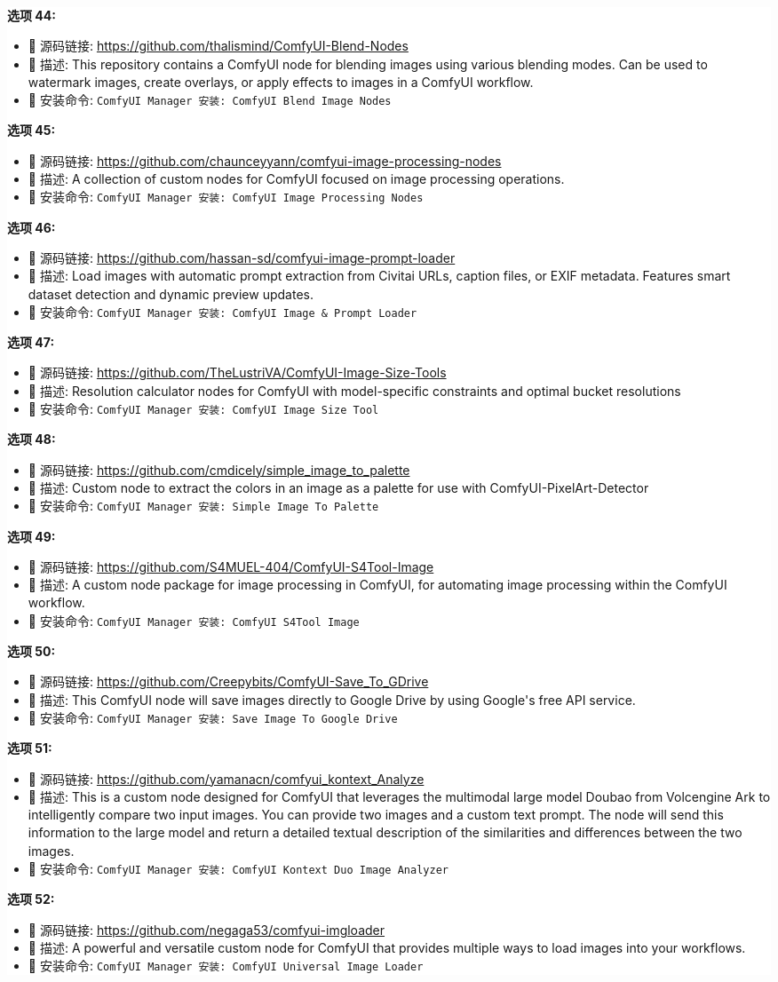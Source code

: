 **选项 44:**
- 🔗 源码链接: https://github.com/thalismind/ComfyUI-Blend-Nodes
- 📝 描述: This repository contains a ComfyUI node for blending images using various blending modes. Can be used to watermark images, create overlays, or apply effects to images in a ComfyUI workflow.
- 💾 安装命令: `ComfyUI Manager 安装: ComfyUI Blend Image Nodes`

**选项 45:**
- 🔗 源码链接: https://github.com/chaunceyyann/comfyui-image-processing-nodes
- 📝 描述: A collection of custom nodes for ComfyUI focused on image processing operations.
- 💾 安装命令: `ComfyUI Manager 安装: ComfyUI Image Processing Nodes`

**选项 46:**
- 🔗 源码链接: https://github.com/hassan-sd/comfyui-image-prompt-loader
- 📝 描述: Load images with automatic prompt extraction from Civitai URLs, caption files, or EXIF metadata. Features smart dataset detection and dynamic preview updates.
- 💾 安装命令: `ComfyUI Manager 安装: ComfyUI Image & Prompt Loader`

**选项 47:**
- 🔗 源码链接: https://github.com/TheLustriVA/ComfyUI-Image-Size-Tools
- 📝 描述: Resolution calculator nodes for ComfyUI with model-specific constraints and optimal bucket resolutions
- 💾 安装命令: `ComfyUI Manager 安装: ComfyUI Image Size Tool`

**选项 48:**
- 🔗 源码链接: https://github.com/cmdicely/simple_image_to_palette
- 📝 描述: Custom node to extract the colors in an image as a palette for use with ComfyUI-PixelArt-Detector
- 💾 安装命令: `ComfyUI Manager 安装: Simple Image To Palette`

**选项 49:**
- 🔗 源码链接: https://github.com/S4MUEL-404/ComfyUI-S4Tool-Image
- 📝 描述: A custom node package for image processing in ComfyUI, for automating image processing within the ComfyUI workflow.
- 💾 安装命令: `ComfyUI Manager 安装: ComfyUI S4Tool Image`

**选项 50:**
- 🔗 源码链接: https://github.com/Creepybits/ComfyUI-Save_To_GDrive
- 📝 描述: This ComfyUI node will save images directly to Google Drive by using Google's free API service.
- 💾 安装命令: `ComfyUI Manager 安装: Save Image To Google Drive`

**选项 51:**
- 🔗 源码链接: https://github.com/yamanacn/comfyui_kontext_Analyze
- 📝 描述: This is a custom node designed for ComfyUI that leverages the multimodal large model Doubao from Volcengine Ark to intelligently compare two input images. You can provide two images and a custom text prompt. The node will send this information to the large model and return a detailed textual description of the similarities and differences between the two images.
- 💾 安装命令: `ComfyUI Manager 安装: ComfyUI Kontext Duo Image Analyzer`

**选项 52:**
- 🔗 源码链接: https://github.com/negaga53/comfyui-imgloader
- 📝 描述: A powerful and versatile custom node for ComfyUI that provides multiple ways to load images into your workflows.
- 💾 安装命令: `ComfyUI Manager 安装: ComfyUI Universal Image Loader`
